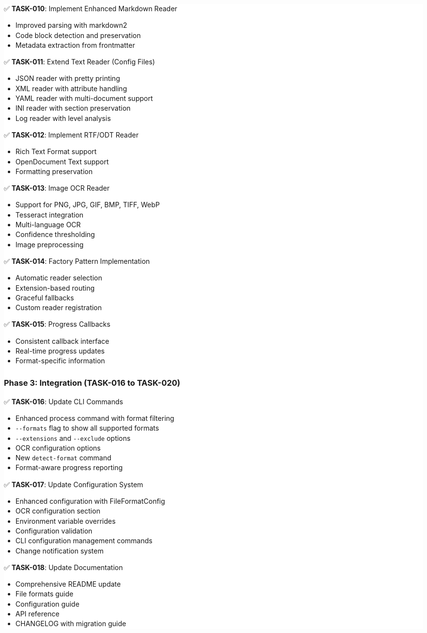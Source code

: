 ✅ **TASK-010**: Implement Enhanced Markdown Reader
- Improved parsing with markdown2
- Code block detection and preservation
- Metadata extraction from frontmatter

✅ **TASK-011**: Extend Text Reader (Config Files)
- JSON reader with pretty printing
- XML reader with attribute handling
- YAML reader with multi-document support
- INI reader with section preservation
- Log reader with level analysis

✅ **TASK-012**: Implement RTF/ODT Reader
- Rich Text Format support
- OpenDocument Text support
- Formatting preservation

✅ **TASK-013**: Image OCR Reader
- Support for PNG, JPG, GIF, BMP, TIFF, WebP
- Tesseract integration
- Multi-language OCR
- Confidence thresholding
- Image preprocessing

✅ **TASK-014**: Factory Pattern Implementation
- Automatic reader selection
- Extension-based routing
- Graceful fallbacks
- Custom reader registration

✅ **TASK-015**: Progress Callbacks
- Consistent callback interface
- Real-time progress updates
- Format-specific information

### Phase 3: Integration (TASK-016 to TASK-020)
✅ **TASK-016**: Update CLI Commands
- Enhanced process command with format filtering
- `--formats` flag to show all supported formats
- `--extensions` and `--exclude` options
- OCR configuration options
- New `detect-format` command
- Format-aware progress reporting

✅ **TASK-017**: Update Configuration System
- Enhanced configuration with FileFormatConfig
- OCR configuration section
- Environment variable overrides
- Configuration validation
- CLI configuration management commands
- Change notification system

✅ **TASK-018**: Update Documentation
- Comprehensive README update
- File formats guide
- Configuration guide
- API reference
- CHANGELOG with migration guide
